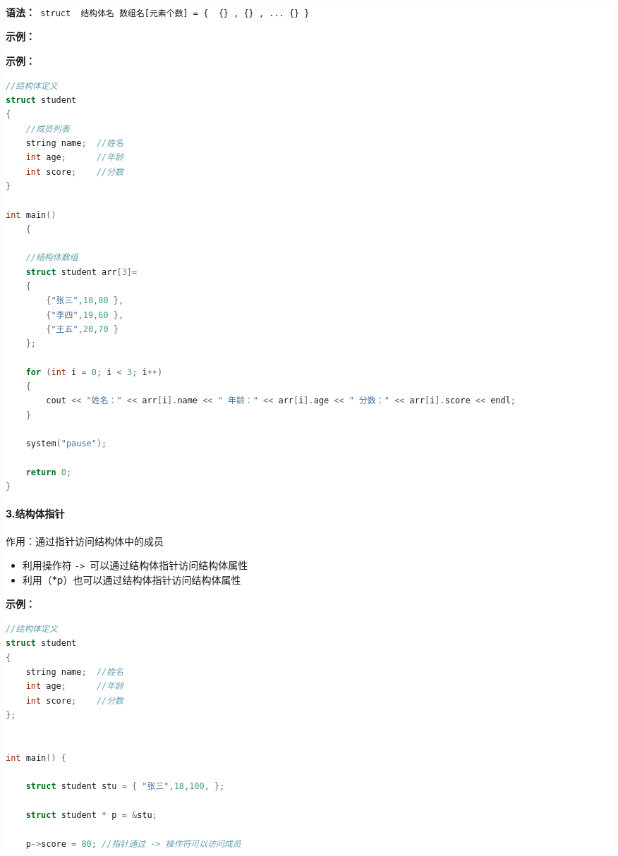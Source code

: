 **语法：**` struct  结构体名 数组名[元素个数] = {  {} , {} , ... {} }`

**示例：**

**示例：**

```c++
//结构体定义
struct student
{
	//成员列表
	string name;  //姓名
	int age;      //年龄
	int score;    //分数
}

int main() 
	{
	
	//结构体数组
	struct student arr[3]=
	{
		{"张三",18,80 },
		{"李四",19,60 },
		{"王五",20,70 }
	};

	for (int i = 0; i < 3; i++)
	{
		cout << "姓名：" << arr[i].name << " 年龄：" << arr[i].age << " 分数：" << arr[i].score << endl;
	}

	system("pause");

	return 0;
}
```



#### 3.结构体指针

作用：通过指针访问结构体中的成员



- 利用操作符 `-> `可以通过结构体指针访问结构体属性
- 利用（*p）也可以通过结构体指针访问结构体属性

**示例：**

```c++
//结构体定义
struct student
{
	string name;  //姓名
	int age;      //年龄
	int score;    //分数
};


int main() {
	
	struct student stu = { "张三",18,100, };
	
	struct student * p = &stu;
	
	p->score = 80; //指针通过 -> 操作符可以访问成员

```